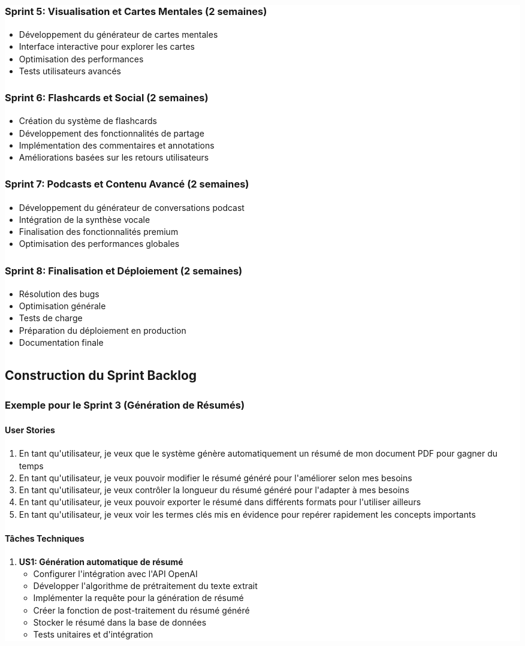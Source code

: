 ### Sprint 5: Visualisation et Cartes Mentales (2 semaines)
- Développement du générateur de cartes mentales
- Interface interactive pour explorer les cartes
- Optimisation des performances
- Tests utilisateurs avancés

### Sprint 6: Flashcards et Social (2 semaines)
- Création du système de flashcards
- Développement des fonctionnalités de partage
- Implémentation des commentaires et annotations
- Améliorations basées sur les retours utilisateurs

### Sprint 7: Podcasts et Contenu Avancé (2 semaines)
- Développement du générateur de conversations podcast
- Intégration de la synthèse vocale
- Finalisation des fonctionnalités premium
- Optimisation des performances globales

### Sprint 8: Finalisation et Déploiement (2 semaines)
- Résolution des bugs
- Optimisation générale
- Tests de charge
- Préparation du déploiement en production
- Documentation finale

## Construction du Sprint Backlog

### Exemple pour le Sprint 3 (Génération de Résumés)

#### User Stories
1. En tant qu'utilisateur, je veux que le système génère automatiquement un résumé de mon document PDF pour gagner du temps
2. En tant qu'utilisateur, je veux pouvoir modifier le résumé généré pour l'améliorer selon mes besoins
3. En tant qu'utilisateur, je veux contrôler la longueur du résumé généré pour l'adapter à mes besoins
4. En tant qu'utilisateur, je veux pouvoir exporter le résumé dans différents formats pour l'utiliser ailleurs
5. En tant qu'utilisateur, je veux voir les termes clés mis en évidence pour repérer rapidement les concepts importants

#### Tâches Techniques
1. **US1: Génération automatique de résumé**
   - Configurer l'intégration avec l'API OpenAI
   - Développer l'algorithme de prétraitement du texte extrait
   - Implémenter la requête pour la génération de résumé
   - Créer la fonction de post-traitement du résumé généré
   - Stocker le résumé dans la base de données
   - Tests unitaires et d'intégration
